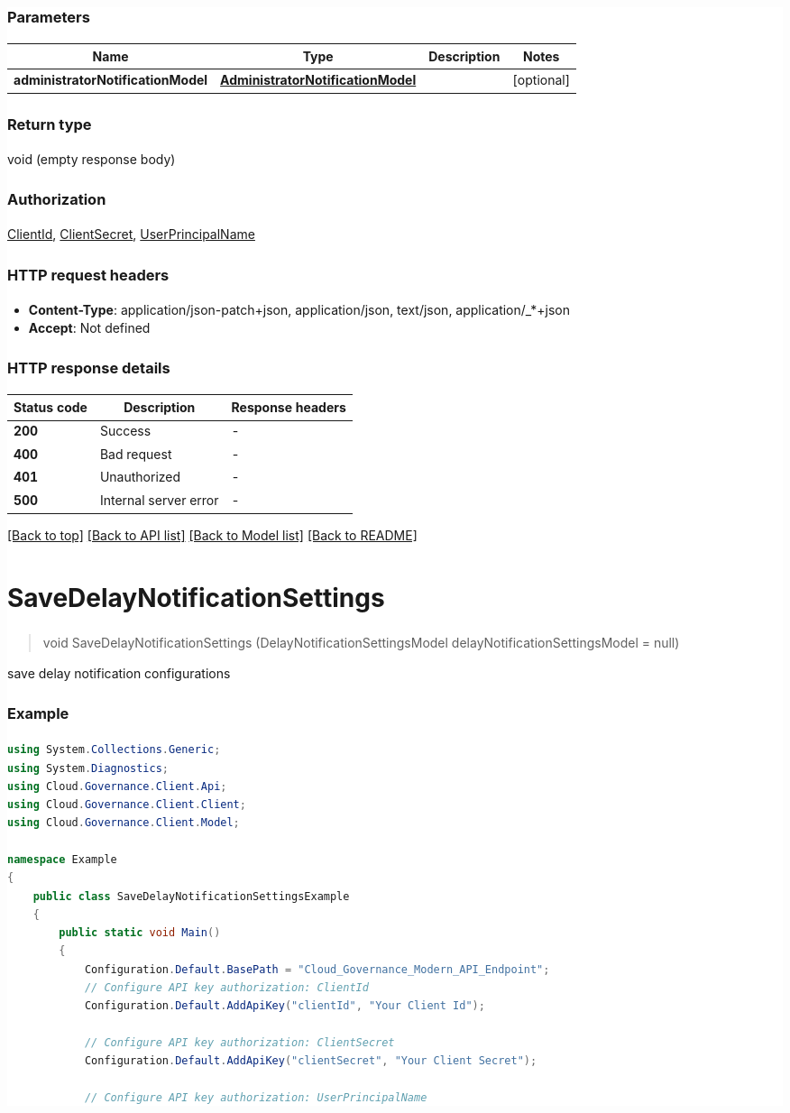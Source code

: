 ### Parameters

Name | Type | Description  | Notes
------------- | ------------- | ------------- | -------------
 **administratorNotificationModel** | [**AdministratorNotificationModel**](AdministratorNotificationModel.md)|  | [optional] 

### Return type

void (empty response body)

### Authorization

[ClientId](../README.md#ClientId), [ClientSecret](../README.md#ClientSecret), [UserPrincipalName](../README.md#UserPrincipalName)

### HTTP request headers

 - **Content-Type**: application/json-patch+json, application/json, text/json, application/_*+json
 - **Accept**: Not defined

### HTTP response details
| Status code | Description | Response headers |
|-------------|-------------|------------------|
| **200** | Success |  -  |
| **400** | Bad request |  -  |
| **401** | Unauthorized |  -  |
| **500** | Internal server error |  -  |

[[Back to top]](#) [[Back to API list]](../README.md#documentation-for-api-endpoints) [[Back to Model list]](../README.md#documentation-for-models) [[Back to README]](../README.md)

<a name="savedelaynotificationsettings"></a>
# **SaveDelayNotificationSettings**
> void SaveDelayNotificationSettings (DelayNotificationSettingsModel delayNotificationSettingsModel = null)

save delay notification configurations

### Example
```csharp
using System.Collections.Generic;
using System.Diagnostics;
using Cloud.Governance.Client.Api;
using Cloud.Governance.Client.Client;
using Cloud.Governance.Client.Model;

namespace Example
{
    public class SaveDelayNotificationSettingsExample
    {
        public static void Main()
        {
            Configuration.Default.BasePath = "Cloud_Governance_Modern_API_Endpoint";
            // Configure API key authorization: ClientId
            Configuration.Default.AddApiKey("clientId", "Your Client Id");
            
            // Configure API key authorization: ClientSecret
            Configuration.Default.AddApiKey("clientSecret", "Your Client Secret");
            
            // Configure API key authorization: UserPrincipalName
```